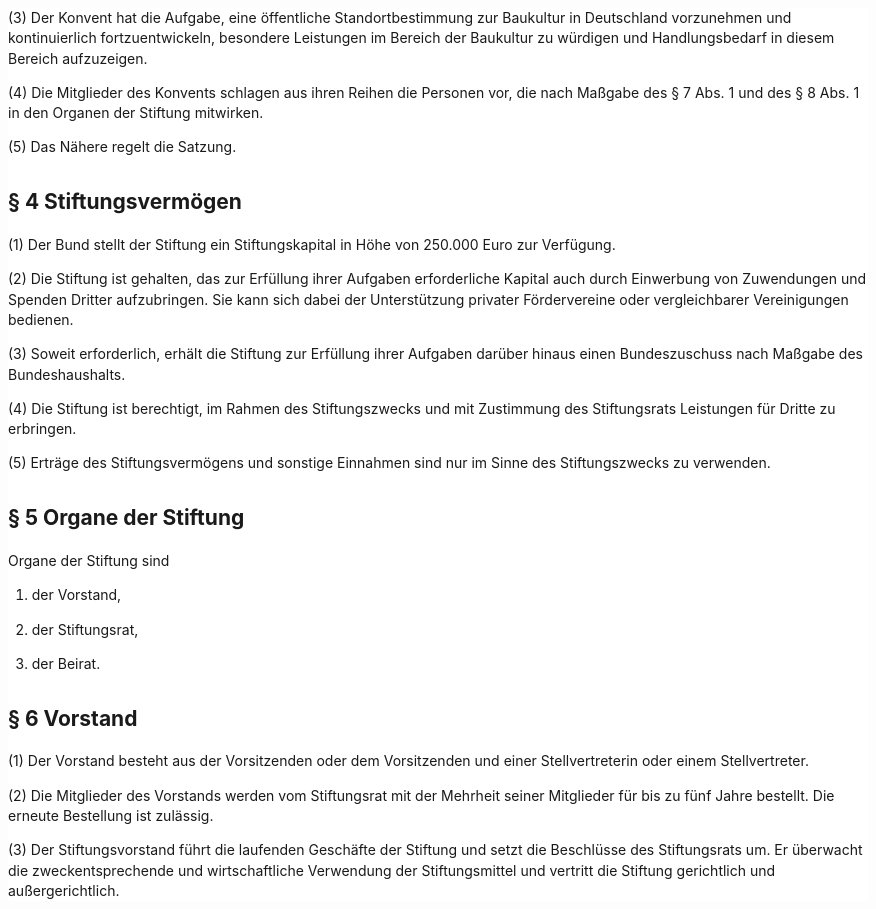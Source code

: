 (3) Der Konvent hat die Aufgabe, eine öffentliche Standortbestimmung
zur Baukultur in Deutschland vorzunehmen und kontinuierlich
fortzuentwickeln, besondere Leistungen im Bereich der Baukultur zu
würdigen und Handlungsbedarf in diesem Bereich aufzuzeigen.

(4) Die Mitglieder des Konvents schlagen aus ihren Reihen die Personen
vor, die nach Maßgabe des § 7 Abs. 1 und des § 8 Abs. 1 in den Organen
der Stiftung mitwirken.

(5) Das Nähere regelt die Satzung.


## § 4 Stiftungsvermögen

(1) Der Bund stellt der Stiftung ein Stiftungskapital in Höhe von
250\.000 Euro zur Verfügung.

(2) Die Stiftung ist gehalten, das zur Erfüllung ihrer Aufgaben
erforderliche Kapital auch durch Einwerbung von Zuwendungen und
Spenden Dritter aufzubringen. Sie kann sich dabei der Unterstützung
privater Fördervereine oder vergleichbarer Vereinigungen bedienen.

(3) Soweit erforderlich, erhält die Stiftung zur Erfüllung ihrer
Aufgaben darüber hinaus einen Bundeszuschuss nach Maßgabe des
Bundeshaushalts.

(4) Die Stiftung ist berechtigt, im Rahmen des Stiftungszwecks und mit
Zustimmung des Stiftungsrats Leistungen für Dritte zu erbringen.

(5) Erträge des Stiftungsvermögens und sonstige Einnahmen sind nur im
Sinne des Stiftungszwecks zu verwenden.


## § 5 Organe der Stiftung

Organe der Stiftung sind

1.  der Vorstand,


2.  der Stiftungsrat,


3.  der Beirat.





## § 6 Vorstand

(1) Der Vorstand besteht aus der Vorsitzenden oder dem Vorsitzenden
und einer Stellvertreterin oder einem Stellvertreter.

(2) Die Mitglieder des Vorstands werden vom Stiftungsrat mit der
Mehrheit seiner Mitglieder für bis zu fünf Jahre bestellt. Die erneute
Bestellung ist zulässig.

(3) Der Stiftungsvorstand führt die laufenden Geschäfte der Stiftung
und setzt die Beschlüsse des Stiftungsrats um. Er überwacht die
zweckentsprechende und wirtschaftliche Verwendung der Stiftungsmittel
und vertritt die Stiftung gerichtlich und außergerichtlich.
